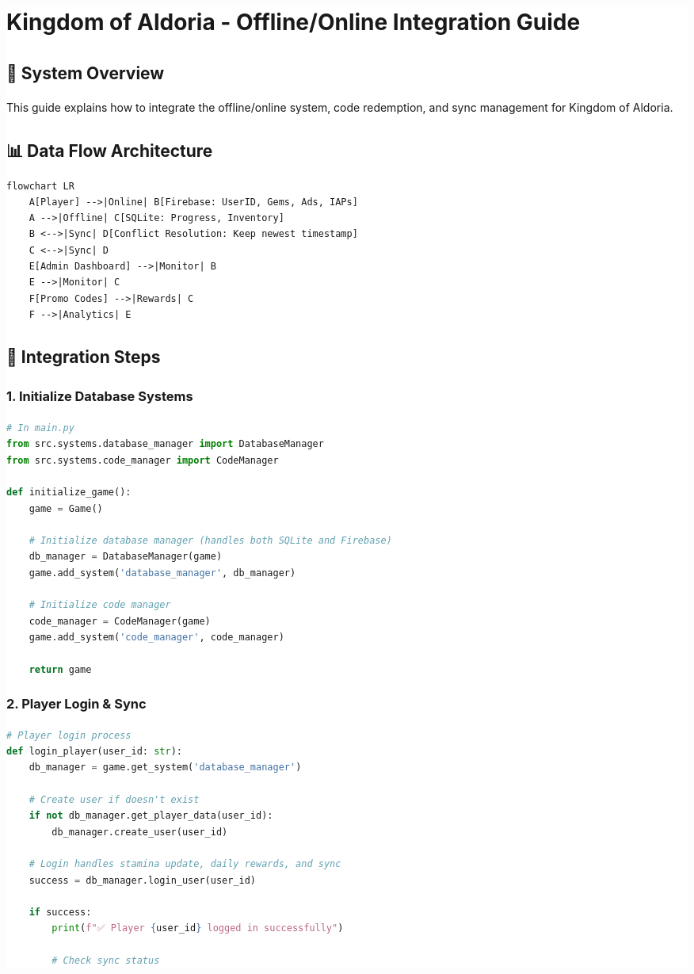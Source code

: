 # Kingdom of Aldoria - Offline/Online Integration Guide

## 🎯 **System Overview**

This guide explains how to integrate the offline/online system, code redemption, and sync management for Kingdom of Aldoria.

## 📊 **Data Flow Architecture**

```mermaid
flowchart LR
    A[Player] -->|Online| B[Firebase: UserID, Gems, Ads, IAPs]
    A -->|Offline| C[SQLite: Progress, Inventory]
    B <-->|Sync| D[Conflict Resolution: Keep newest timestamp]
    C <-->|Sync| D
    E[Admin Dashboard] -->|Monitor| B
    E -->|Monitor| C
    F[Promo Codes] -->|Rewards| C
    F -->|Analytics| E
```

## 🔧 **Integration Steps**

### 1. **Initialize Database Systems**

```python
# In main.py
from src.systems.database_manager import DatabaseManager
from src.systems.code_manager import CodeManager

def initialize_game():
    game = Game()
    
    # Initialize database manager (handles both SQLite and Firebase)
    db_manager = DatabaseManager(game)
    game.add_system('database_manager', db_manager)
    
    # Initialize code manager
    code_manager = CodeManager(game)
    game.add_system('code_manager', code_manager)
    
    return game
```

### 2. **Player Login & Sync**

```python
# Player login process
def login_player(user_id: str):
    db_manager = game.get_system('database_manager')
    
    # Create user if doesn't exist
    if not db_manager.get_player_data(user_id):
        db_manager.create_user(user_id)
    
    # Login handles stamina update, daily rewards, and sync
    success = db_manager.login_user(user_id)
    
    if success:
        print(f"✅ Player {user_id} logged in successfully")
        
        # Check sync status
```